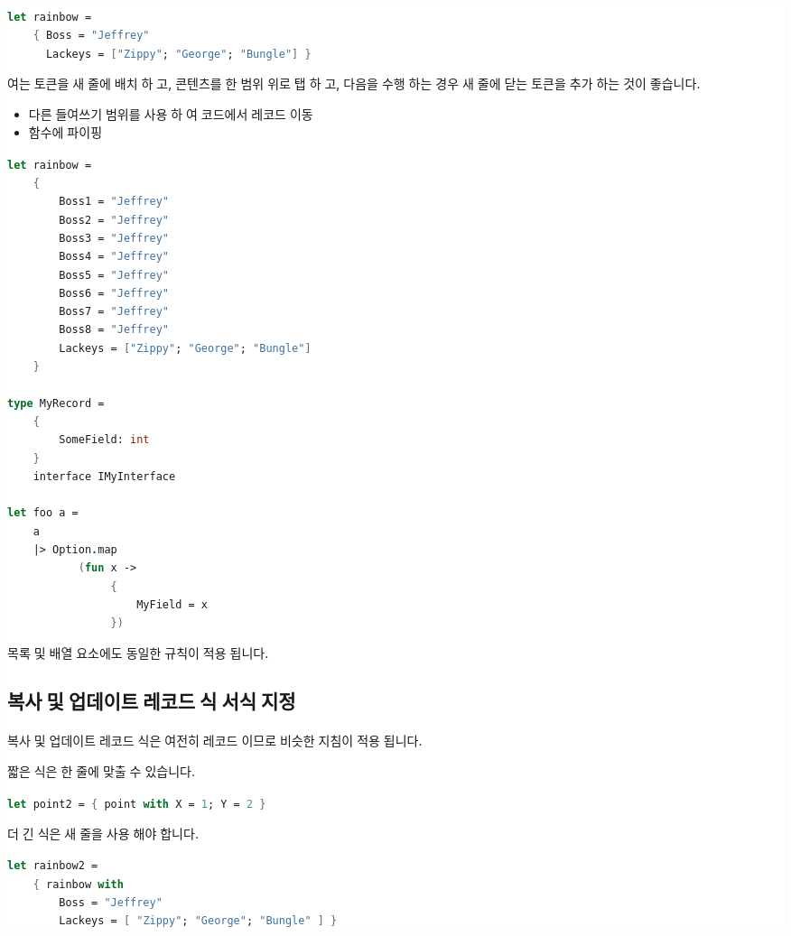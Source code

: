 ```fsharp
let rainbow =
    { Boss = "Jeffrey"
      Lackeys = ["Zippy"; "George"; "Bungle"] }
```

여는 토큰을 새 줄에 배치 하 고, 콘텐츠를 한 범위 위로 탭 하 고, 다음을 수행 하는 경우 새 줄에 닫는 토큰을 추가 하는 것이 좋습니다.

* 다른 들여쓰기 범위를 사용 하 여 코드에서 레코드 이동
* 함수에 파이핑

```fsharp
let rainbow =
    {
        Boss1 = "Jeffrey"
        Boss2 = "Jeffrey"
        Boss3 = "Jeffrey"
        Boss4 = "Jeffrey"
        Boss5 = "Jeffrey"
        Boss6 = "Jeffrey"
        Boss7 = "Jeffrey"
        Boss8 = "Jeffrey"
        Lackeys = ["Zippy"; "George"; "Bungle"]
    }

type MyRecord =
    {
        SomeField: int
    }
    interface IMyInterface

let foo a =
    a
    |> Option.map
           (fun x ->
                {
                    MyField = x
                })
```

목록 및 배열 요소에도 동일한 규칙이 적용 됩니다.

## <a name="formatting-copy-and-update-record-expressions"></a>복사 및 업데이트 레코드 식 서식 지정

복사 및 업데이트 레코드 식은 여전히 레코드 이므로 비슷한 지침이 적용 됩니다.

짧은 식은 한 줄에 맞출 수 있습니다.

```fsharp
let point2 = { point with X = 1; Y = 2 }
```

더 긴 식은 새 줄을 사용 해야 합니다.

```fsharp
let rainbow2 =
    { rainbow with
        Boss = "Jeffrey"
        Lackeys = [ "Zippy"; "George"; "Bungle" ] }
```
